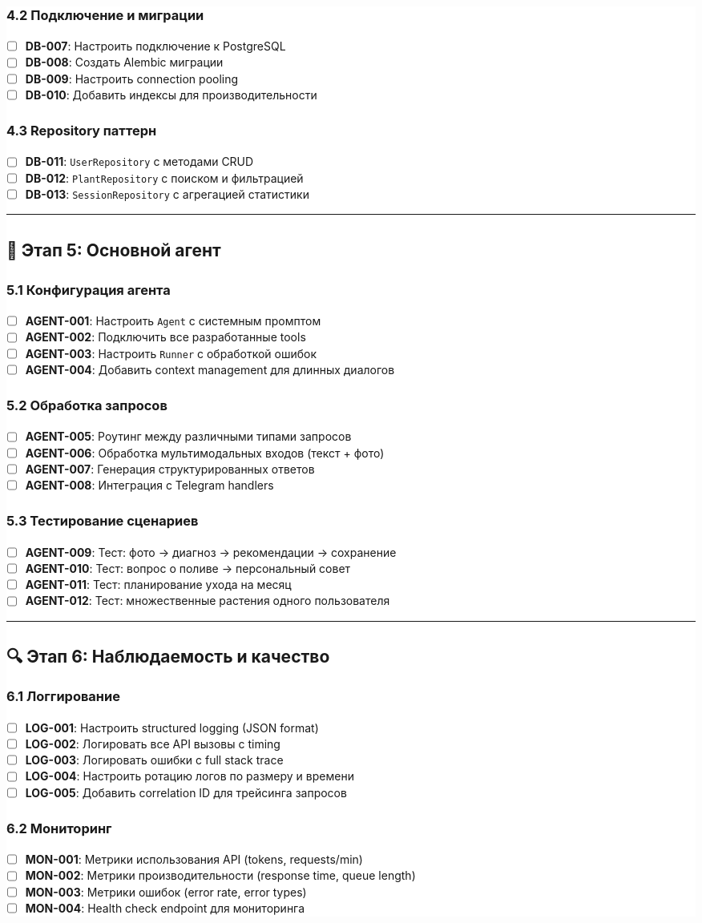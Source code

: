 ### 4.2 Подключение и миграции
- [ ] **DB-007**: Настроить подключение к PostgreSQL
- [ ] **DB-008**: Создать Alembic миграции
- [ ] **DB-009**: Настроить connection pooling
- [ ] **DB-010**: Добавить индексы для производительности

### 4.3 Repository паттерн
- [ ] **DB-011**: `UserRepository` с методами CRUD
- [ ] **DB-012**: `PlantRepository` с поиском и фильтрацией
- [ ] **DB-013**: `SessionRepository` с агрегацией статистики

---

## 🧠 Этап 5: Основной агент

### 5.1 Конфигурация агента
- [ ] **AGENT-001**: Настроить `Agent` с системным промптом
- [ ] **AGENT-002**: Подключить все разработанные tools
- [ ] **AGENT-003**: Настроить `Runner` с обработкой ошибок
- [ ] **AGENT-004**: Добавить context management для длинных диалогов

### 5.2 Обработка запросов
- [ ] **AGENT-005**: Роутинг между различными типами запросов
- [ ] **AGENT-006**: Обработка мультимодальных входов (текст + фото)
- [ ] **AGENT-007**: Генерация структурированных ответов
- [ ] **AGENT-008**: Интеграция с Telegram handlers

### 5.3 Тестирование сценариев
- [ ] **AGENT-009**: Тест: фото → диагноз → рекомендации → сохранение
- [ ] **AGENT-010**: Тест: вопрос о поливе → персональный совет
- [ ] **AGENT-011**: Тест: планирование ухода на месяц
- [ ] **AGENT-012**: Тест: множественные растения одного пользователя

---

## 🔍 Этап 6: Наблюдаемость и качество

### 6.1 Логгирование
- [ ] **LOG-001**: Настроить structured logging (JSON format)
- [ ] **LOG-002**: Логировать все API вызовы с timing
- [ ] **LOG-003**: Логировать ошибки с full stack trace
- [ ] **LOG-004**: Настроить ротацию логов по размеру и времени
- [ ] **LOG-005**: Добавить correlation ID для трейсинга запросов

### 6.2 Мониторинг
- [ ] **MON-001**: Метрики использования API (tokens, requests/min)
- [ ] **MON-002**: Метрики производительности (response time, queue length)
- [ ] **MON-003**: Метрики ошибок (error rate, error types)
- [ ] **MON-004**: Health check endpoint для мониторинга
